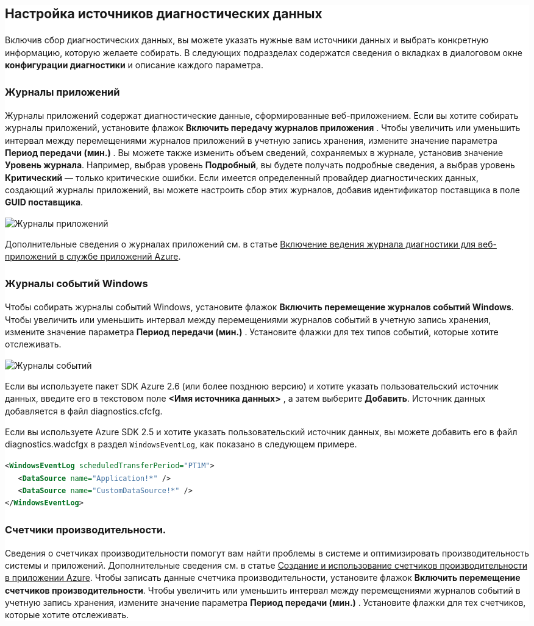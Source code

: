 ## <a name="set-up-diagnostics-data-sources"></a>Настройка источников диагностических данных
Включив сбор диагностических данных, вы можете указать нужные вам источники данных и выбрать конкретную информацию, которую желаете собирать. В следующих подразделах содержатся сведения о вкладках в диалоговом окне **конфигурации диагностики** и описание каждого параметра.

### <a name="application-logs"></a>Журналы приложений
Журналы приложений содержат диагностические данные, сформированные веб-приложением. Если вы хотите собирать журналы приложений, установите флажок **Включить передачу журналов приложения** . Чтобы увеличить или уменьшить интервал между перемещениями журналов приложений в учетную запись хранения, измените значение параметра **Период передачи (мин.)** . Вы можете также изменить объем сведений, сохраняемых в журнале, установив значение **Уровень журнала**. Например, выбрав уровень **Подробный**, вы будете получать подробные сведения, а выбрав уровень **Критический** — только критические ошибки. Если имеется определенный провайдер диагностических данных, создающий журналы приложений, вы можете настроить сбор этих журналов, добавив идентификатор поставщика в поле **GUID поставщика**.

  ![Журналы приложений](./media/vs-azure-tools-diagnostics-for-cloud-services-and-virtual-machines/IC758145.png)

Дополнительные сведения о журналах приложений см. в статье [Включение ведения журнала диагностики для веб-приложений в службе приложений Azure](/azure/app-service/web-sites-enable-diagnostic-log).

### <a name="windows-event-logs"></a>Журналы событий Windows
Чтобы собирать журналы событий Windows, установите флажок **Включить перемещение журналов событий Windows**. Чтобы увеличить или уменьшить интервал между перемещениями журналов событий в учетную запись хранения, измените значение параметра **Период передачи (мин.)** . Установите флажки для тех типов событий, которые хотите отслеживать.

![Журналы событий](./media/vs-azure-tools-diagnostics-for-cloud-services-and-virtual-machines/IC796664.png)

Если вы используете пакет SDK Azure 2.6 (или более позднюю версию) и хотите указать пользовательский источник данных, введите его в текстовом поле **\<Имя источника данных\>** , а затем выберите **Добавить**. Источник данных добавляется в файл diagnostics.cfcfg.

Если вы используете Azure SDK 2.5 и хотите указать пользовательский источник данных, вы можете добавить его в файл diagnostics.wadcfgx в раздел `WindowsEventLog`, как показано в следующем примере.

```xml
<WindowsEventLog scheduledTransferPeriod="PT1M">
   <DataSource name="Application!*" />
   <DataSource name="CustomDataSource!*" />
</WindowsEventLog>
```

### <a name="performance-counters"></a>Счетчики производительности.
Сведения о счетчиках производительности помогут вам найти проблемы в системе и оптимизировать производительность системы и приложений. Дополнительные сведения см. в статье [Создание и использование счетчиков производительности в приложении Azure](https://msdn.microsoft.com/library/azure/hh411542.aspx). Чтобы записать данные счетчика производительности, установите флажок **Включить перемещение счетчиков производительности**. Чтобы увеличить или уменьшить интервал между перемещениями журналов событий в учетную запись хранения, измените значение параметра **Период передачи (мин.)** . Установите флажки для тех счетчиков, которые хотите отслеживать.
